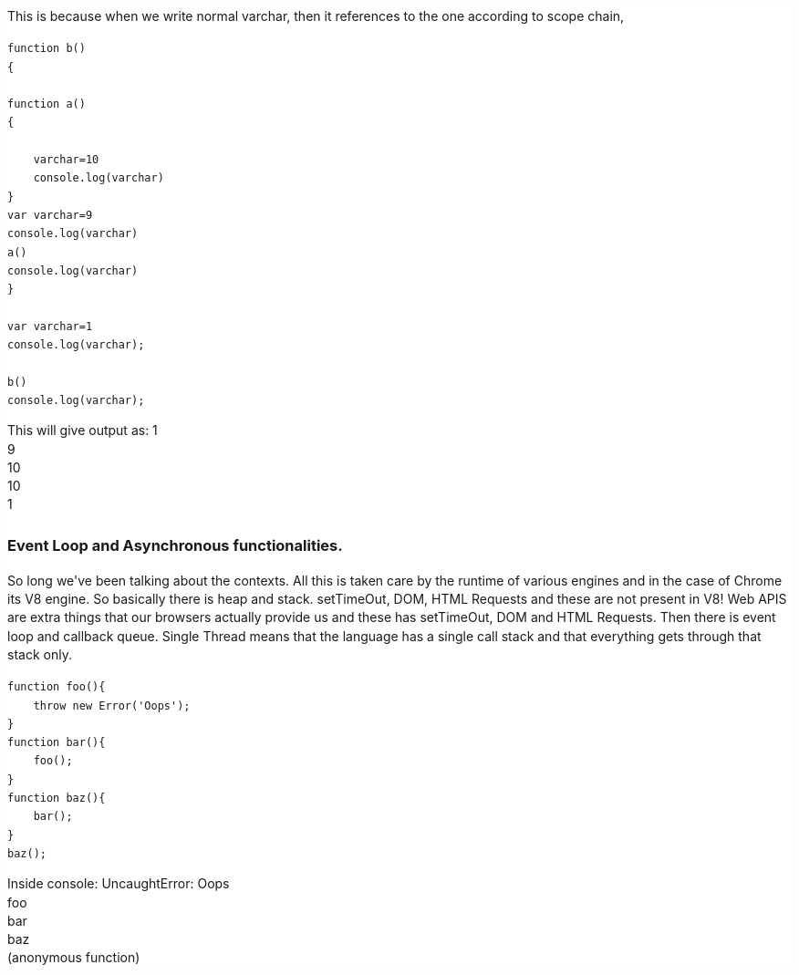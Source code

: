 This is because when we write normal varchar, then it references to the one according to scope chain,

```
function b()
{

function a()
{

    varchar=10
    console.log(varchar)
}
var varchar=9
console.log(varchar)
a()
console.log(varchar)
}

var varchar=1
console.log(varchar);

b()
console.log(varchar);
```
 This will give output as:
 1 <br>
 9 <br>
 10 <br>
 10 <br>
 1 <br>


### Event Loop and Asynchronous functionalities.

So long we've been talking about the contexts. All this is taken care by the runtime of various engines and in the case of Chrome its V8 engine. So basically there is heap and stack. setTimeOut, DOM, HTML Requests and these are not present in V8!
Web APIS are extra things that our browsers actually provide us and these has setTimeOut, DOM and HTML Requests. Then there is event loop and callback queue.
Single Thread means that the language has a single call stack and that everything gets through that stack only.

```
function foo(){
    throw new Error('Oops');
}
function bar(){
    foo();
}
function baz(){
    bar();
}
baz();
```
Inside console:
UncaughtError: Oops<br>
foo<br>
bar<br>
baz<br>
(anonymous function) <br>
